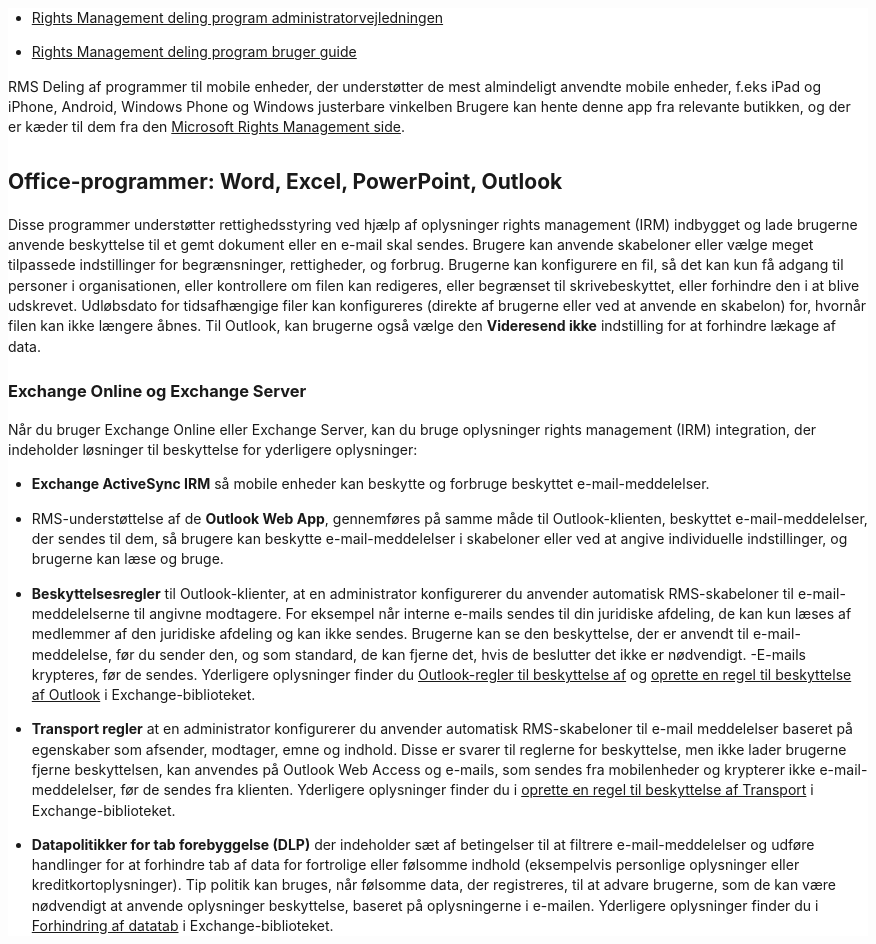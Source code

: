 -   [Rights Management deling program administratorvejledningen](http://technet.microsoft.com/library/dn339003.aspx)

-   [Rights Management deling program bruger guide](http://technet.microsoft.com/library/dn339006.aspx)

RMS Deling af programmer til mobile enheder, der understøtter de mest almindeligt anvendte mobile enheder, f.eks iPad og iPhone, Android, Windows Phone og Windows justerbare vinkelben Brugere kan hente denne app fra relevante butikken, og der er kæder til dem fra den [Microsoft Rights Management side](http://go.microsoft.com/fwlink/?LinkId=303970).

## <a name="BKMK_OfficeAppsIntro"></a>Office-programmer: Word, Excel, PowerPoint, Outlook
Disse programmer understøtter rettighedsstyring ved hjælp af oplysninger rights management (IRM) indbygget og lade brugerne anvende beskyttelse til et gemt dokument eller en e-mail skal sendes. Brugere kan anvende skabeloner eller vælge meget tilpassede indstillinger for begrænsninger, rettigheder, og forbrug. Brugerne kan konfigurere en fil, så det kan kun få adgang til personer i organisationen, eller kontrollere om filen kan redigeres, eller begrænset til skrivebeskyttet, eller forhindre den i at blive udskrevet. Udløbsdato for tidsafhængige filer kan konfigureres (direkte af brugerne eller ved at anvende en skabelon) for, hvornår filen kan ikke længere åbnes. Til Outlook, kan brugerne også vælge den **Videresend ikke** indstilling for at forhindre lækage af data.

### <a name="BKMK_ExchangeIntro"></a>Exchange Online og Exchange Server
Når du bruger Exchange Online eller Exchange Server, kan du bruge oplysninger rights management (IRM) integration, der indeholder løsninger til beskyttelse for yderligere oplysninger:

-   **Exchange ActiveSync IRM** så mobile enheder kan beskytte og forbruge beskyttet e-mail-meddelelser.

-   RMS-understøttelse af de **Outlook Web App**, gennemføres på samme måde til Outlook-klienten, beskyttet e-mail-meddelelser, der sendes til dem, så brugere kan beskytte e-mail-meddelelser i skabeloner eller ved at angive individuelle indstillinger, og brugerne kan læse og bruge.

-   **Beskyttelsesregler** til Outlook-klienter, at en administrator konfigurerer du anvender automatisk RMS-skabeloner til e-mail-meddelelserne til angivne modtagere. For eksempel når interne e-mails sendes til din juridiske afdeling, de kan kun læses af medlemmer af den juridiske afdeling og kan ikke sendes. Brugerne kan se den beskyttelse, der er anvendt til e-mail-meddelelse, før du sender den, og som standard, de kan fjerne det, hvis de beslutter det ikke er nødvendigt. -E-mails krypteres, før de sendes. Yderligere oplysninger finder du [Outlook-regler til beskyttelse af](http://technet.microsoft.com/library/dd638178%28v=exchg.150%29.aspx) og [oprette en regel til beskyttelse af Outlook](http://technet.microsoft.com/library/dd638196%28v=exchg.150%29.aspx) i Exchange-biblioteket.

-   **Transport regler** at en administrator konfigurerer du anvender automatisk RMS-skabeloner til e-mail meddelelser baseret på egenskaber som afsender, modtager, emne og indhold. Disse er svarer til reglerne for beskyttelse, men ikke lader brugerne fjerne beskyttelsen, kan anvendes på Outlook Web Access og e-mails, som sendes fra mobilenheder og krypterer ikke e-mail-meddelelser, før de sendes fra klienten. Yderligere oplysninger finder du i [oprette en regel til beskyttelse af Transport](http://technet.microsoft.com/library/dd302432.aspx) i Exchange-biblioteket.

-   **Datapolitikker for tab forebyggelse (DLP)** der indeholder sæt af betingelser til at filtrere e-mail-meddelelser og udføre handlinger for at forhindre tab af data for fortrolige eller følsomme indhold (eksempelvis personlige oplysninger eller kreditkortoplysninger). Tip politik kan bruges, når følsomme data, der registreres, til at advare brugerne, som de kan være nødvendigt at anvende oplysninger beskyttelse, baseret på oplysningerne i e-mailen. Yderligere oplysninger finder du i [Forhindring af datatab](http://technet.microsoft.com/library/jj150527%28v=exchg.150%29.aspx) i Exchange-biblioteket.
